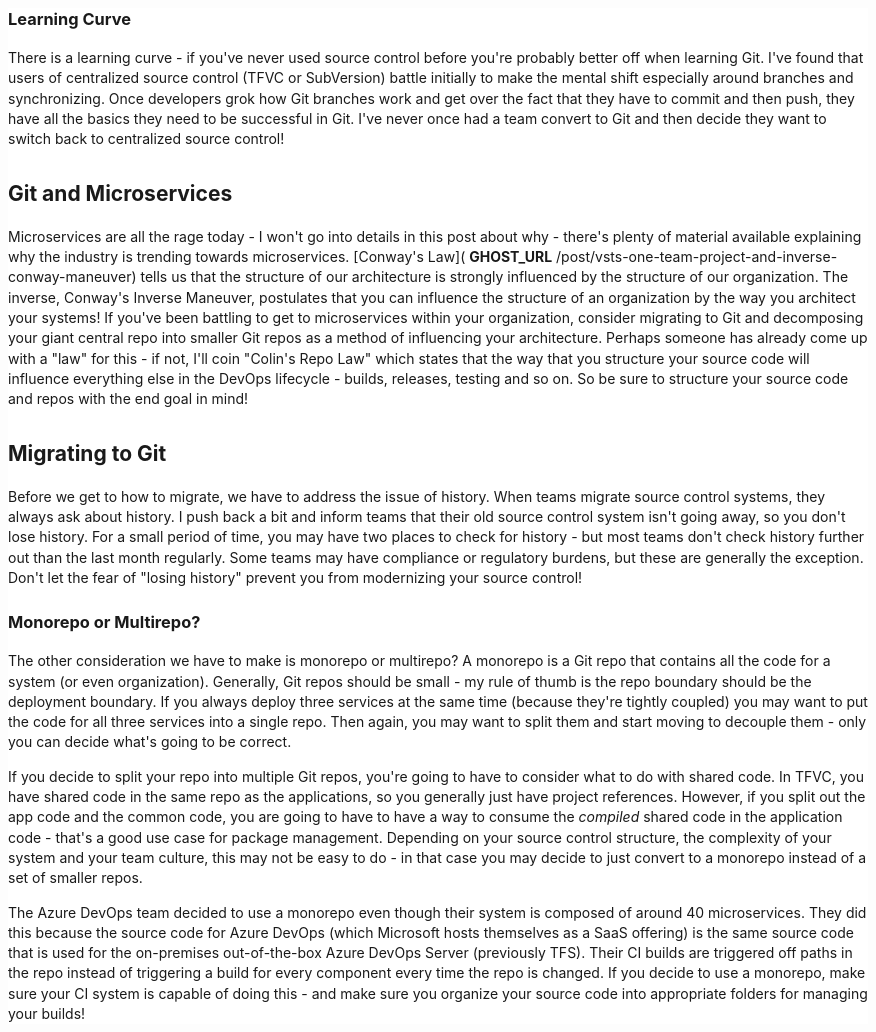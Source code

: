 ### Learning Curve

There is a learning curve - if you've never used source control before you're probably better off when learning Git. I've found that users of centralized source control (TFVC or SubVersion) battle initially to make the mental shift especially around branches and synchronizing. Once developers grok how Git branches work and get over the fact that they have to commit and then push, they have all the basics they need to be successful in Git. I've never once had a team convert to Git and then decide they want to switch back to centralized source control!

## Git and Microservices

Microservices are all the rage today - I won't go into details in this post about why - there's plenty of material available explaining why the industry is trending towards microservices. [Conway's Law]( __GHOST_URL__ /post/vsts-one-team-project-and-inverse-conway-maneuver) tells us that the structure of our architecture is strongly influenced by the structure of our organization. The inverse, Conway's Inverse Maneuver, postulates that you can influence the structure of an organization by the way you architect your systems! If you've been battling to get to microservices within your organization, consider migrating to Git and decomposing your giant central repo into smaller Git repos as a method of influencing your architecture. Perhaps someone has already come up with a "law" for this - if not, I'll coin "Colin's Repo Law" which states that the way that you structure your source code will influence everything else in the DevOps lifecycle - builds, releases, testing and so on. So be sure to structure your source code and repos with the end goal in mind!

## Migrating to Git

Before we get to how to migrate, we have to address the issue of history. When teams migrate source control systems, they always ask about history. I push back a bit and inform teams that their old source control system isn't going away, so you don't lose history. For a small period of time, you may have two places to check for history - but most teams don't check history further out than the last month regularly. Some teams may have compliance or regulatory burdens, but these are generally the exception. Don't let the fear of "losing history" prevent you from modernizing your source control!

### Monorepo or Multirepo?

The other consideration we have to make is monorepo or multirepo? A monorepo is a Git repo that contains all the code for a system (or even organization). Generally, Git repos should be small - my rule of thumb is the repo boundary should be the deployment boundary. If you always deploy three services at the same time (because they're tightly coupled) you may want to put the code for all three services into a single repo. Then again, you may want to split them and start moving to decouple them - only you can decide what's going to be correct.

If you decide to split your repo into multiple Git repos, you're going to have to consider what to do with shared code. In TFVC, you have shared code in the same repo as the applications, so you generally just have project references. However, if you split out the app code and the common code, you are going to have to have a way to consume the _compiled_ shared code in the application code - that's a good use case for package management. Depending on your source control structure, the complexity of your system and your team culture, this may not be easy to do - in that case you may decide to just convert to a monorepo instead of a set of smaller repos.

The Azure DevOps team decided to use a monorepo even though their system is composed of around 40 microservices. They did this because the source code for Azure DevOps (which Microsoft hosts themselves as a SaaS offering) is the same source code that is used for the on-premises out-of-the-box Azure DevOps Server (previously TFS). Their CI builds are triggered off paths in the repo instead of triggering a build for every component every time the repo is changed. If you decide to use a monorepo, make sure your CI system is capable of doing this - and make sure you organize your source code into appropriate folders for managing your builds!
